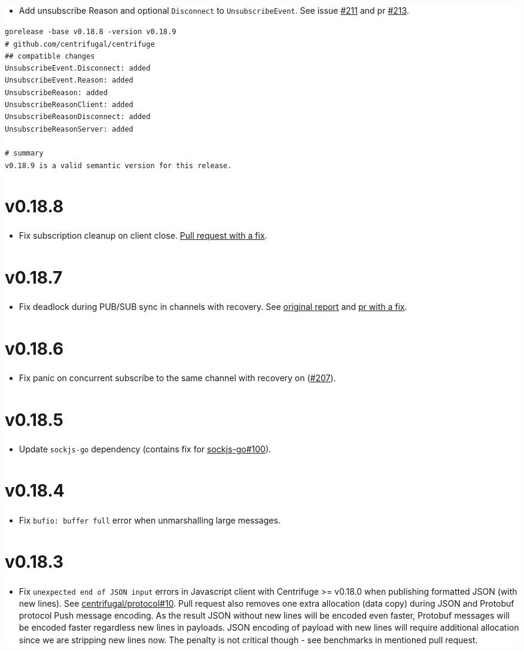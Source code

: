 * Add unsubscribe Reason and optional `Disconnect` to `UnsubscribeEvent`. See issue [#211](https://github.com/centrifugal/centrifuge/issues/211) and pr [#213](https://github.com/centrifugal/centrifuge/pull/213).

```
gorelease -base v0.18.8 -version v0.18.9
# github.com/centrifugal/centrifuge
## compatible changes
UnsubscribeEvent.Disconnect: added
UnsubscribeEvent.Reason: added
UnsubscribeReason: added
UnsubscribeReasonClient: added
UnsubscribeReasonDisconnect: added
UnsubscribeReasonServer: added

# summary
v0.18.9 is a valid semantic version for this release.
```

v0.18.8
=======

* Fix subscription cleanup on client close. [Pull request with a fix](https://github.com/centrifugal/centrifuge/pull/209).

v0.18.7
=======

* Fix deadlock during PUB/SUB sync in channels with recovery. See [original report](https://github.com/centrifugal/centrifugo/issues/486) and [pr with a fix](https://github.com/centrifugal/centrifuge/pull/208).

v0.18.6
=======

* Fix panic on concurrent subscribe to the same channel with recovery on ([#207](https://github.com/centrifugal/centrifuge/pull/207)).

v0.18.5
=======

* Update `sockjs-go` dependency (contains fix for [sockjs-go#100](https://github.com/igm/sockjs-go/issues/100)).

v0.18.4
=======

* Fix `bufio: buffer full` error when unmarshalling large messages. 

v0.18.3
=======

* Fix `unexpected end of JSON input` errors in Javascript client with Centrifuge >= v0.18.0 when publishing formatted JSON (with new lines). See [centrifugal/protocol#10](https://github.com/centrifugal/protocol/pull/10). Pull request also removes one extra allocation (data copy) during JSON and Protobuf protocol Push message encoding. As the result JSON without new lines will be encoded even faster, Protobuf messages will be encoded faster regardless new lines in payloads. JSON encoding of payload with new lines will require additional allocation since we are stripping new lines now. The penalty is not critical though - see benchmarks in mentioned pull request.   
